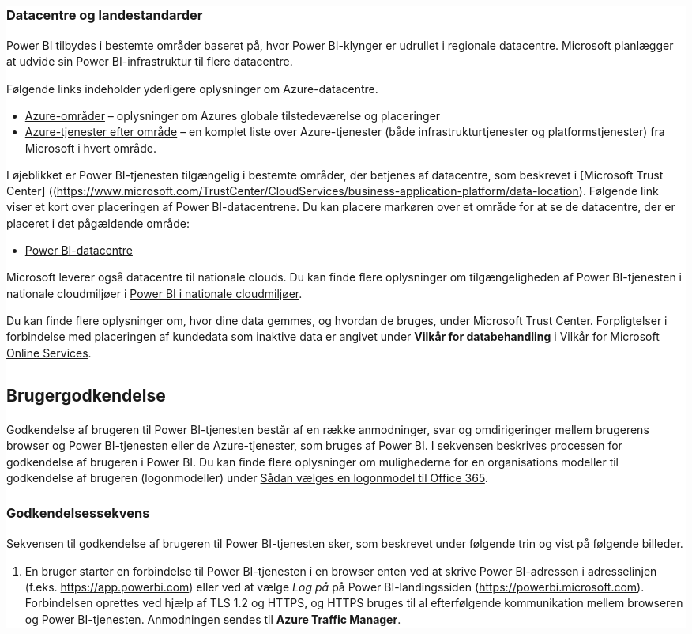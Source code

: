 ### <a name="datacenters-and-locales"></a>Datacentre og landestandarder

Power BI tilbydes i bestemte områder baseret på, hvor Power BI-klynger er udrullet i regionale datacentre. Microsoft planlægger at udvide sin Power BI-infrastruktur til flere datacentre.

Følgende links indeholder yderligere oplysninger om Azure-datacentre.

- [Azure-områder](http://azure.microsoft.com/regions/) – oplysninger om Azures globale tilstedeværelse og placeringer
- [Azure-tjenester efter område](http://azure.microsoft.com/regions/#services) – en komplet liste over Azure-tjenester (både infrastrukturtjenester og platformstjenester) fra Microsoft i hvert område.

I øjeblikket er Power BI-tjenesten tilgængelig i bestemte områder, der betjenes af datacentre, som beskrevet i [Microsoft Trust Center] ((https://www.microsoft.com/TrustCenter/CloudServices/business-application-platform/data-location). Følgende link viser et kort over placeringen af Power BI-datacentrene. Du kan placere markøren over et område for at se de datacentre, der er placeret i det pågældende område:

* [Power BI-datacentre](https://www.microsoft.com/TrustCenter/CloudServices/business-application-platform/data-location)

Microsoft leverer også datacentre til nationale clouds. Du kan finde flere oplysninger om tilgængeligheden af Power BI-tjenesten i nationale cloudmiljøer i [Power BI i nationale cloudmiljøer](https://powerbi.microsoft.com/clouds/).

Du kan finde flere oplysninger om, hvor dine data gemmes, og hvordan de bruges, under [Microsoft Trust Center](https://www.microsoft.com/TrustCenter/Transparency/default.aspx#_You_know_where). Forpligtelser i forbindelse med placeringen af kundedata som inaktive data er angivet under **Vilkår for databehandling** i [Vilkår for Microsoft Online Services](http://www.microsoftvolumelicensing.com/DocumentSearch.aspx?Mode=3&amp;DocumentTypeId=31).

## <a name="user-authentication"></a>Brugergodkendelse

Godkendelse af brugeren til Power BI-tjenesten består af en række anmodninger, svar og omdirigeringer mellem brugerens browser og Power BI-tjenesten eller de Azure-tjenester, som bruges af Power BI. I sekvensen beskrives processen for godkendelse af brugeren i Power BI. Du kan finde flere oplysninger om mulighederne for en organisations modeller til godkendelse af brugeren (logonmodeller) under [Sådan vælges en logonmodel til Office 365](https://blogs.office.com/2014/05/13/choosing-a-sign-in-model-for-office-365/).

### <a name="authentication-sequence"></a>Godkendelsessekvens

Sekvensen til godkendelse af brugeren til Power BI-tjenesten sker, som beskrevet under følgende trin og vist på følgende billeder.

1. En bruger starter en forbindelse til Power BI-tjenesten i en browser enten ved at skrive Power BI-adressen i adresselinjen (f.eks. https://app.powerbi.com) eller ved at vælge _Log på_ på Power BI-landingssiden (https://powerbi.microsoft.com). Forbindelsen oprettes ved hjælp af TLS 1.2 og HTTPS, og HTTPS bruges til al efterfølgende kommunikation mellem browseren og Power BI-tjenesten. Anmodningen sendes til **Azure Traffic Manager**.
